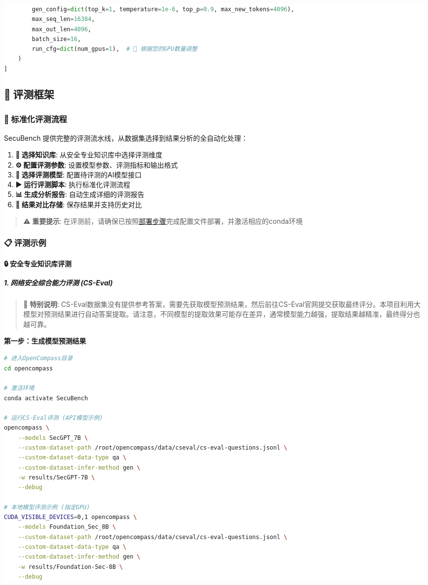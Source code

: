 ```python
        gen_config=dict(top_k=1, temperature=1e-6, top_p=0.9, max_new_tokens=4096),
        max_seq_len=16384,
        max_out_len=4096,
        batch_size=16,
        run_cfg=dict(num_gpus=1),  # 🔧 根据您的GPU数量调整
    )
]
```

## 🧪 评测框架

### 🔄 标准化评测流程

SecuBench 提供完整的评测流水线，从数据集选择到结果分析的全自动化处理：

1. **📂 选择知识库**: 从安全专业知识库中选择评测维度
2. **⚙️ 配置评测参数**: 设置模型参数、评测指标和输出格式
3. **🤖 选择评测模型**: 配置待评测的AI模型接口
4. **▶️ 运行评测脚本**: 执行标准化评测流程
5. **📊 生成分析报告**: 自动生成详细的评测报告
6. **💾 结果对比存储**: 保存结果并支持历史对比

> ⚠️ **重要提示**: 在评测前，请确保已按照[部署步骤](#🛠️-部署步骤)完成配置文件部署，并激活相应的conda环境

### 📋 评测示例

#### 🔒 安全专业知识库评测

##### 1. 网络安全综合能力评测 (CS-Eval)

> 📝 **特别说明**: CS-Eval数据集没有提供参考答案，需要先获取模型预测结果，然后前往CS-Eval官网提交获取最终评分。本项目利用大模型对预测结果进行自动答案提取。请注意，不同模型的提取效果可能存在差异，通常模型能力越强，提取结果越精准，最终得分也越可靠。

**第一步：生成模型预测结果**

```bash
# 进入OpenCompass目录
cd opencompass

# 激活环境
conda activate SecuBench

# 运行CS-Eval评测 (API模型示例)
opencompass \
    --models SecGPT_7B \
    --custom-dataset-path /root/opencompass/data/cseval/cs-eval-questions.jsonl \
    --custom-dataset-data-type qa \
    --custom-dataset-infer-method gen \
    -w results/SecGPT-7B \
    --debug

# 本地模型评测示例 (指定GPU)
CUDA_VISIBLE_DEVICES=0,1 opencompass \
    --models Foundation_Sec_8B \
    --custom-dataset-path /root/opencompass/data/cseval/cs-eval-questions.jsonl \
    --custom-dataset-data-type qa \
    --custom-dataset-infer-method gen \
    -w results/Foundation-Sec-8B \
    --debug
```
